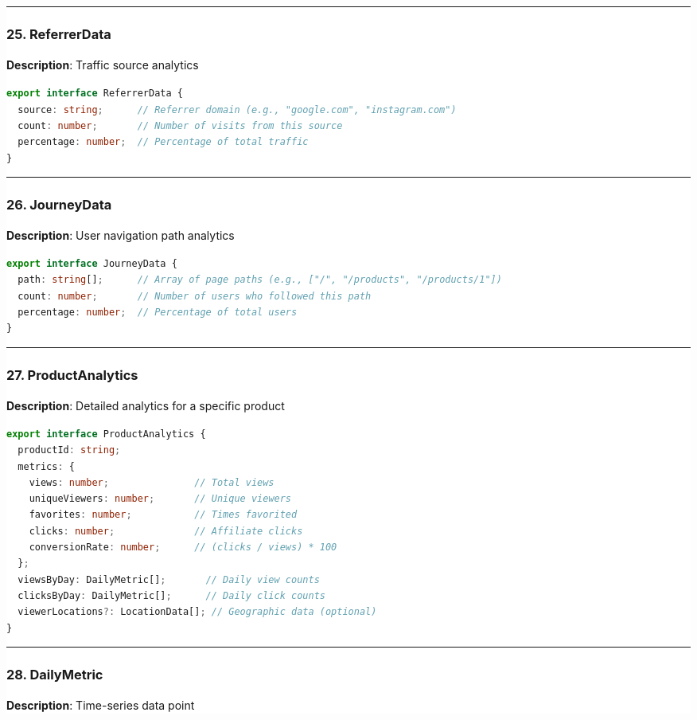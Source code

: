 
---

### 25. ReferrerData

**Description**: Traffic source analytics

```typescript
export interface ReferrerData {
  source: string;      // Referrer domain (e.g., "google.com", "instagram.com")
  count: number;       // Number of visits from this source
  percentage: number;  // Percentage of total traffic
}
```

---

### 26. JourneyData

**Description**: User navigation path analytics

```typescript
export interface JourneyData {
  path: string[];      // Array of page paths (e.g., ["/", "/products", "/products/1"])
  count: number;       // Number of users who followed this path
  percentage: number;  // Percentage of total users
}
```

---

### 27. ProductAnalytics

**Description**: Detailed analytics for a specific product

```typescript
export interface ProductAnalytics {
  productId: string;
  metrics: {
    views: number;               // Total views
    uniqueViewers: number;       // Unique viewers
    favorites: number;           // Times favorited
    clicks: number;              // Affiliate clicks
    conversionRate: number;      // (clicks / views) * 100
  };
  viewsByDay: DailyMetric[];       // Daily view counts
  clicksByDay: DailyMetric[];      // Daily click counts
  viewerLocations?: LocationData[]; // Geographic data (optional)
}
```

---

### 28. DailyMetric

**Description**: Time-series data point

